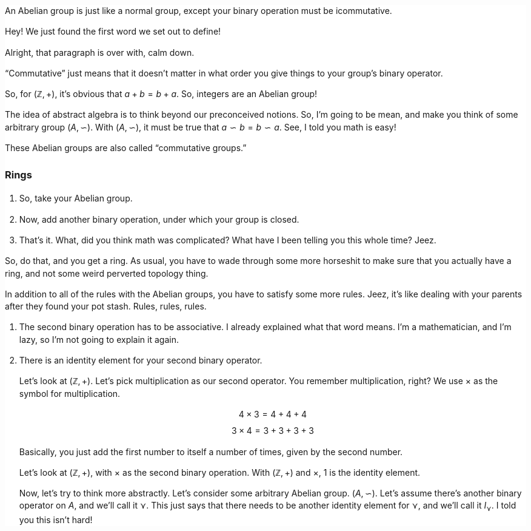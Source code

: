 An Abelian group is just like a normal group, except your binary
operation must be i<span>commutative</span>.

Hey! We just found the first word we set out to define!

Alright, that paragraph is over with, calm down.

“Commutative” just means that it doesn’t matter in what order you give
things to your group’s binary operator.

So, for $({\mathbb{Z}}, +)$, it’s obvious that $a + b = b + a$. So,
integers are an Abelian group!

The idea of abstract algebra is to think beyond our preconceived
notions. So, I’m going to be mean, and make you think of some arbitrary
group $(A,
{\backsim})$. With $(A, {\backsim})$, it must be true that
$a {\backsim}b = b
{\backsim}a$. See, I told you math is easy!

These Abelian groups are also called “commutative groups.”

### Rings

1.  So, take your Abelian group.

2.  Now, add another binary operation, under which your group is closed.

3.  That’s it. What, did you think math was complicated? What have I
    been telling you this whole time? Jeez.

So, do that, and you get a ring. As usual, you have to wade through some
more horseshit to make sure that you actually have a ring, and not some
weird perverted topology thing.

In addition to all of the rules with the Abelian groups, you have to
satisfy some more rules. Jeez, it’s like dealing with your parents after
they found your pot stash. Rules, rules, rules.

1.  The second binary operation has to be associative. I already
    explained what that word means. I’m a mathematician, and I’m lazy,
    so I’m not going to explain it again.

2.  There is an identity element for your second binary operator.

    Let’s look at $({\mathbb{Z}}, +)$. Let’s pick multiplication as our
    second operator. You remember multiplication, right? We use $\times$
    as the symbol for multiplication.

    $$4 \times 3 = 4 + 4 + 4$$ $$3 \times 4 = 3 + 3 + 3 + 3$$

    Basically, you just add the first number to itself a number of
    times, given by the second number.

    Let’s look at $({\mathbb{Z}}, +)$, with $\times$ as the second
    binary operation. With $({\mathbb{Z}}, +)$ and $\times$, $1$ is the
    identity element.

    Now, let’s try to think more abstractly. Let’s consider some
    arbitrary Abelian group. $(A, {\backsim})$. Let’s assume there’s
    another binary operator on $A$, and we’ll call it ${\curlyvee}$.
    This just says that there needs to be another identity element for
    ${\curlyvee}$, and we’ll call it $I_{\curlyvee}$. I told you this
    isn’t hard!
